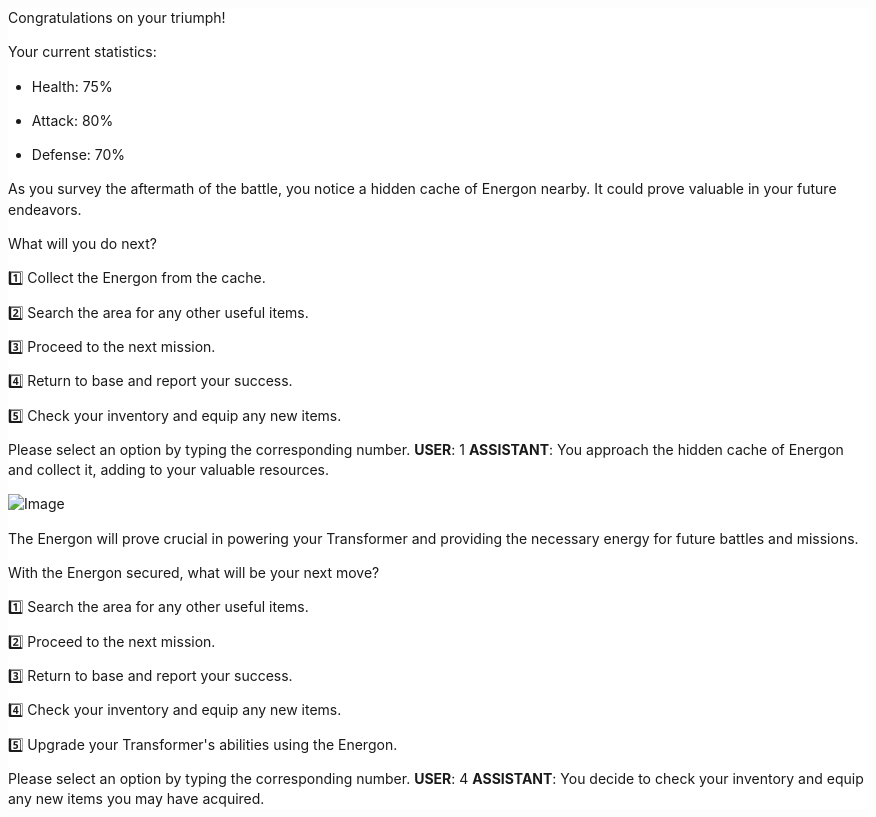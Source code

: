 

Congratulations on your triumph!



Your current statistics:

- Health: 75%

- Attack: 80%

- Defense: 70%



As you survey the aftermath of the battle, you notice a hidden cache of Energon nearby. It could prove valuable in your future endeavors.



What will you do next?



1️⃣ Collect the Energon from the cache.

2️⃣ Search the area for any other useful items.

3️⃣ Proceed to the next mission.

4️⃣ Return to base and report your success.

5️⃣ Check your inventory and equip any new items.



Please select an option by typing the corresponding number.
**USER**: 1
**ASSISTANT**: You approach the hidden cache of Energon and collect it, adding to your valuable resources.



![Image](https://image.pollinations.ai/prompt/collect-energon)



The Energon will prove crucial in powering your Transformer and providing the necessary energy for future battles and missions.



With the Energon secured, what will be your next move?



1️⃣ Search the area for any other useful items.

2️⃣ Proceed to the next mission.

3️⃣ Return to base and report your success.

4️⃣ Check your inventory and equip any new items.

5️⃣ Upgrade your Transformer's abilities using the Energon.



Please select an option by typing the corresponding number.
**USER**: 4
**ASSISTANT**: You decide to check your inventory and equip any new items you may have acquired.
